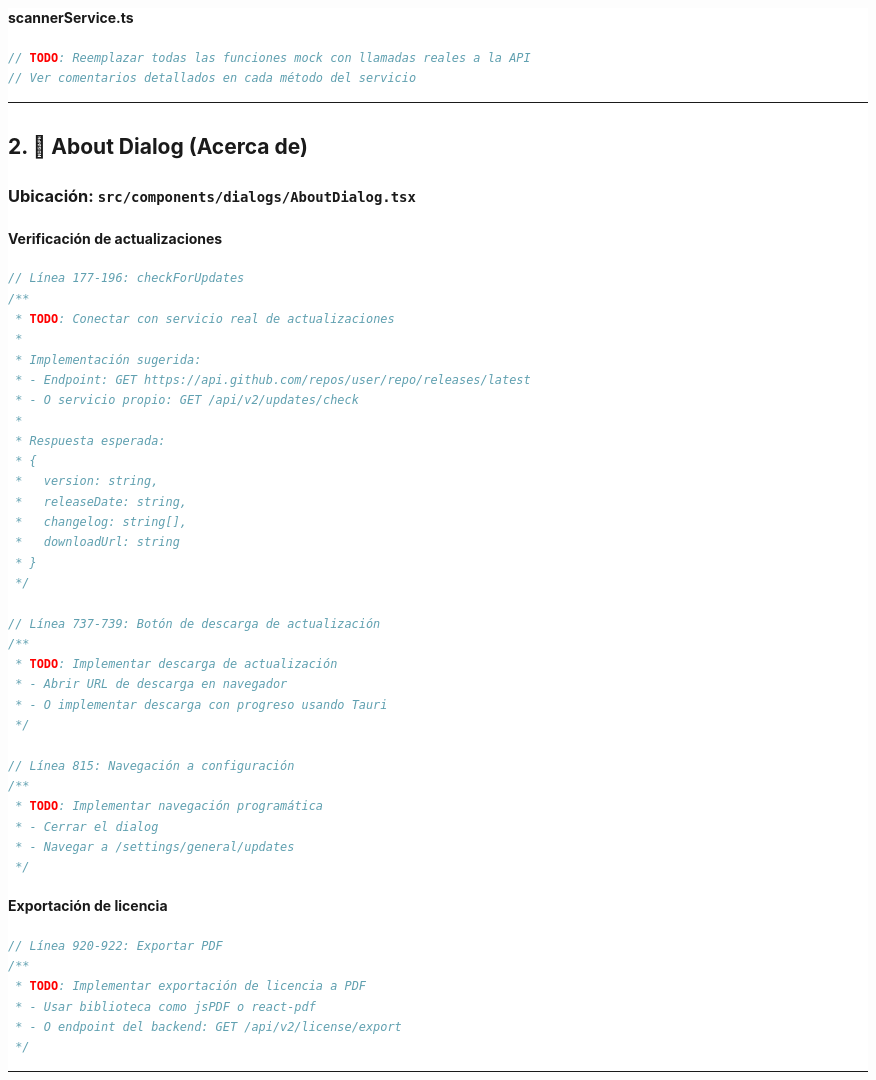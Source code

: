 #### scannerService.ts

```typescript
// TODO: Reemplazar todas las funciones mock con llamadas reales a la API
// Ver comentarios detallados en cada método del servicio
```

---

## 2. 💬 About Dialog (Acerca de)

### Ubicación: `src/components/dialogs/AboutDialog.tsx`

#### Verificación de actualizaciones

```typescript
// Línea 177-196: checkForUpdates
/**
 * TODO: Conectar con servicio real de actualizaciones
 * 
 * Implementación sugerida:
 * - Endpoint: GET https://api.github.com/repos/user/repo/releases/latest
 * - O servicio propio: GET /api/v2/updates/check
 * 
 * Respuesta esperada:
 * {
 *   version: string,
 *   releaseDate: string,
 *   changelog: string[],
 *   downloadUrl: string
 * }
 */

// Línea 737-739: Botón de descarga de actualización
/**
 * TODO: Implementar descarga de actualización
 * - Abrir URL de descarga en navegador
 * - O implementar descarga con progreso usando Tauri
 */

// Línea 815: Navegación a configuración
/**
 * TODO: Implementar navegación programática
 * - Cerrar el dialog
 * - Navegar a /settings/general/updates
 */
```

#### Exportación de licencia

```typescript
// Línea 920-922: Exportar PDF
/**
 * TODO: Implementar exportación de licencia a PDF
 * - Usar biblioteca como jsPDF o react-pdf
 * - O endpoint del backend: GET /api/v2/license/export
 */
```

---